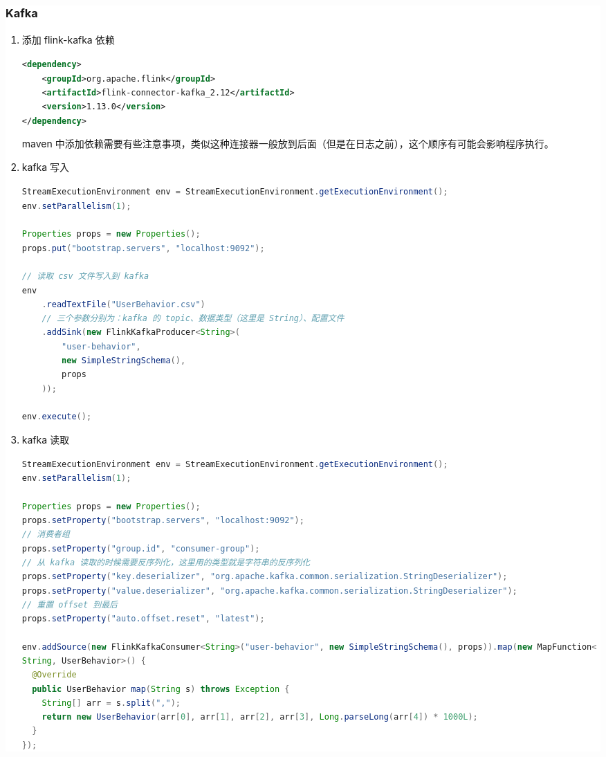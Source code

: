 ### Kafka

1. 添加 flink-kafka 依赖

    ```xml
    <dependency>
        <groupId>org.apache.flink</groupId>
        <artifactId>flink-connector-kafka_2.12</artifactId>
        <version>1.13.0</version>
    </dependency>
    ```

    maven 中添加依赖需要有些注意事项，类似这种连接器一般放到后面（但是在日志之前），这个顺序有可能会影响程序执行。

1. kafka 写入

    ```java
    StreamExecutionEnvironment env = StreamExecutionEnvironment.getExecutionEnvironment();
    env.setParallelism(1);

    Properties props = new Properties();
    props.put("bootstrap.servers", "localhost:9092");

    // 读取 csv 文件写入到 kafka
    env
        .readTextFile("UserBehavior.csv")
        // 三个参数分别为：kafka 的 topic、数据类型（这里是 String）、配置文件
        .addSink(new FlinkKafkaProducer<String>(
            "user-behavior",
            new SimpleStringSchema(),
            props
        ));

    env.execute();
    ```

1. kafka 读取

    ```java
    StreamExecutionEnvironment env = StreamExecutionEnvironment.getExecutionEnvironment();
    env.setParallelism(1);

    Properties props = new Properties();
    props.setProperty("bootstrap.servers", "localhost:9092");
    // 消费者组
    props.setProperty("group.id", "consumer-group");
    // 从 kafka 读取的时候需要反序列化，这里用的类型就是字符串的反序列化
    props.setProperty("key.deserializer", "org.apache.kafka.common.serialization.StringDeserializer");
    props.setProperty("value.deserializer", "org.apache.kafka.common.serialization.StringDeserializer");
    // 重置 offset 到最后
    props.setProperty("auto.offset.reset", "latest");

    env.addSource(new FlinkKafkaConsumer<String>("user-behavior", new SimpleStringSchema(), props)).map(new MapFunction<String, UserBehavior>() {
      @Override
      public UserBehavior map(String s) throws Exception {
        String[] arr = s.split(",");
        return new UserBehavior(arr[0], arr[1], arr[2], arr[3], Long.parseLong(arr[4]) * 1000L);
      }
    });
